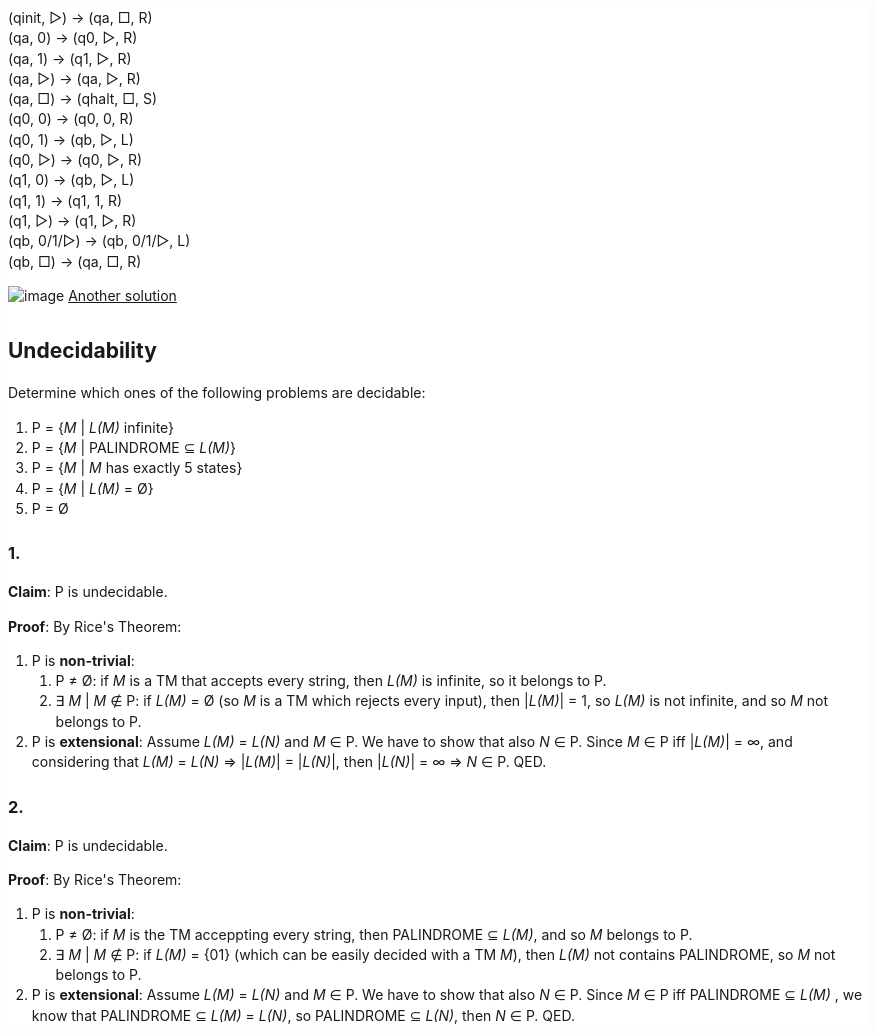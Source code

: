 (qinit, ▷) → (qa, □, R)  
(qa, 0) → (q0, ▷, R)  
(qa, 1) → (q1, ▷, R)  
(qa, ▷) → (qa, ▷, R)  
(qa, □) → (qhalt, □, S)  
(q0, 0) → (q0, 0, R)  
(q0, 1) → (qb, ▷, L)  
(q0, ▷) → (q0, ▷, R)  
(q1, 0) → (qb, ▷, L)  
(q1, 1) → (q1, 1, R)  
(q1, ▷) → (q1, ▷, R)  
(qb, 0/1/▷) → (qb, 0/1/▷, L)  
(qb, □) → (qa, □, R)  

![image](https://user-images.githubusercontent.com/31796254/121327435-ba2cec80-c913-11eb-9865-52f90058d014.png)
[Another solution](http://turingmachinesimulator.com/shared/zxbtwcdkil)

## Undecidability

Determine which ones of the following problems are decidable:
 1. P = {_M_ | _L(M)_ infinite}
 2. P = {_M_ | PALINDROME ⊆ _L(M)_}
 3. P = {_M_ | _M_ has exactly 5 states}
 4. P = {_M_ | _L(M)_ = Ø}
 5. P = Ø

### 1.
**Claim**: P is undecidable.

**Proof**: By Rice's Theorem:
 1. P is **non-trivial**: 
    1. P ≠ Ø: if _M_ is a TM that accepts every string, then _L(M)_ is infinite, so it belongs to P.
    2. ∃ _M_ | _M_ ∉ P: if _L(M)_ = Ø (so _M_ is a TM which rejects every input), then |_L(M)_| = 1, so _L(M)_ is not infinite, and so _M_ not belongs to P.
 2. P is **extensional**: Assume _L(M)_ = _L(N)_ and _M_ ∈ P. We have to show that also _N_ ∈ P. Since _M_ ∈ P iff |_L(M)_| = ∞, and considering that _L(M)_ = _L(N)_ ⇒ |_L(M)_| = |_L(N)_|, then |_L(N)_| = ∞ ⇒ _N_ ∈ P. QED.


### 2.
**Claim**: P is undecidable.

**Proof**: By Rice's Theorem:
 1. P is **non-trivial**: 
    1. P ≠ Ø: if _M_ is the TM acceppting every string, then  PALINDROME ⊆ _L(M)_, and so _M_ belongs to P.
    2. ∃ _M_ | _M_ ∉ P: if _L(M)_ = {01} (which can be easily decided with a TM _M_), then _L(M)_ not contains PALINDROME, so _M_ not belongs to P.
 2. P is **extensional**: Assume _L(M)_ = _L(N)_ and _M_ ∈ P. We have to show that also _N_ ∈ P. Since _M_ ∈ P iff PALINDROME ⊆ _L(M)_ , we know that PALINDROME ⊆ _L(M)_ = _L(N)_, so PALINDROME ⊆ _L(N)_, then _N_ ∈ P. QED.
